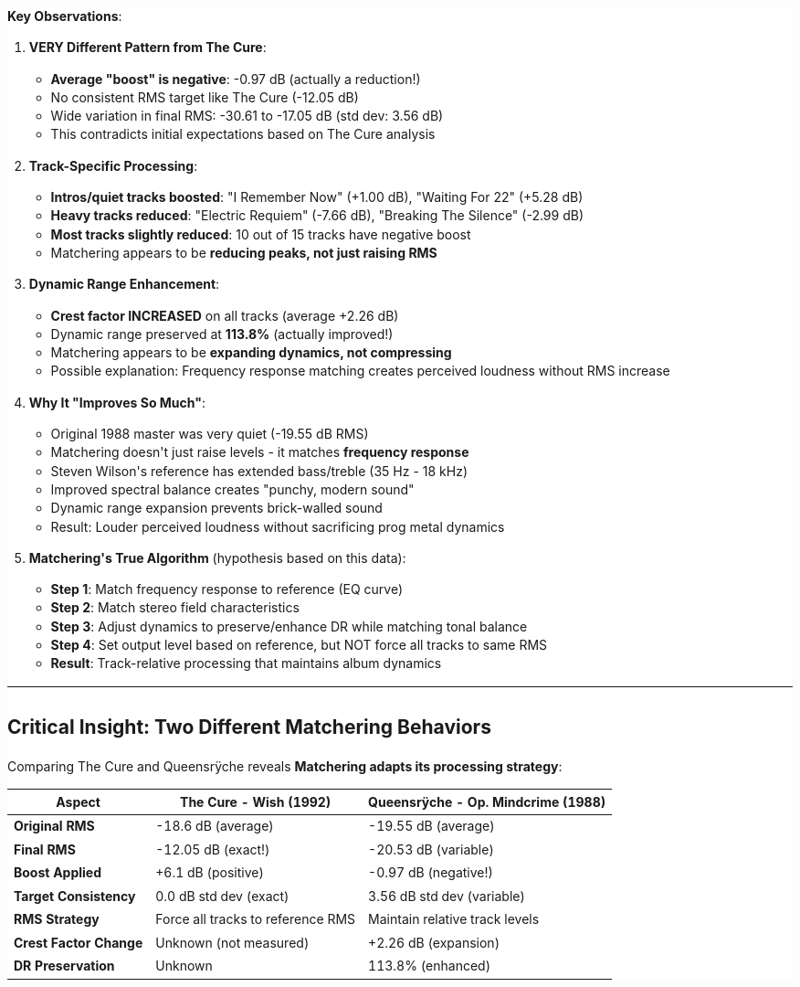 **Key Observations**:

1. **VERY Different Pattern from The Cure**:
   - **Average "boost" is negative**: -0.97 dB (actually a reduction!)
   - No consistent RMS target like The Cure (-12.05 dB)
   - Wide variation in final RMS: -30.61 to -17.05 dB (std dev: 3.56 dB)
   - This contradicts initial expectations based on The Cure analysis

2. **Track-Specific Processing**:
   - **Intros/quiet tracks boosted**: "I Remember Now" (+1.00 dB), "Waiting For 22" (+5.28 dB)
   - **Heavy tracks reduced**: "Electric Requiem" (-7.66 dB), "Breaking The Silence" (-2.99 dB)
   - **Most tracks slightly reduced**: 10 out of 15 tracks have negative boost
   - Matchering appears to be **reducing peaks, not just raising RMS**

3. **Dynamic Range Enhancement**:
   - **Crest factor INCREASED** on all tracks (average +2.26 dB)
   - Dynamic range preserved at **113.8%** (actually improved!)
   - Matchering appears to be **expanding dynamics, not compressing**
   - Possible explanation: Frequency response matching creates perceived loudness without RMS increase

4. **Why It "Improves So Much"**:
   - Original 1988 master was very quiet (-19.55 dB RMS)
   - Matchering doesn't just raise levels - it matches **frequency response**
   - Steven Wilson's reference has extended bass/treble (35 Hz - 18 kHz)
   - Improved spectral balance creates "punchy, modern sound"
   - Dynamic range expansion prevents brick-walled sound
   - Result: Louder perceived loudness without sacrificing prog metal dynamics

5. **Matchering's True Algorithm** (hypothesis based on this data):
   - **Step 1**: Match frequency response to reference (EQ curve)
   - **Step 2**: Match stereo field characteristics
   - **Step 3**: Adjust dynamics to preserve/enhance DR while matching tonal balance
   - **Step 4**: Set output level based on reference, but NOT force all tracks to same RMS
   - **Result**: Track-relative processing that maintains album dynamics

---

## Critical Insight: Two Different Matchering Behaviors

Comparing The Cure and Queensrÿche reveals **Matchering adapts its processing strategy**:

| Aspect | The Cure - Wish (1992) | Queensrÿche - Op. Mindcrime (1988) |
|--------|------------------------|-------------------------------------|
| **Original RMS** | -18.6 dB (average) | -19.55 dB (average) |
| **Final RMS** | -12.05 dB (exact!) | -20.53 dB (variable) |
| **Boost Applied** | +6.1 dB (positive) | -0.97 dB (negative!) |
| **Target Consistency** | 0.0 dB std dev (exact) | 3.56 dB std dev (variable) |
| **RMS Strategy** | Force all tracks to reference RMS | Maintain relative track levels |
| **Crest Factor Change** | Unknown (not measured) | +2.26 dB (expansion) |
| **DR Preservation** | Unknown | 113.8% (enhanced) |
